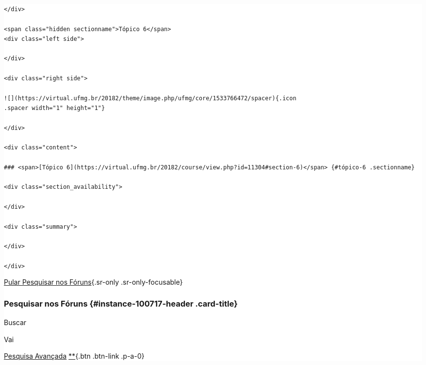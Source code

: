     </div>

    <span class="hidden sectionname">Tópico 6</span>
    <div class="left side">

    </div>

    <div class="right side">

    ![](https://virtual.ufmg.br/20182/theme/image.php/ufmg/core/1533766472/spacer){.icon
    .spacer width="1" height="1"}

    </div>

    <div class="content">

    ### <span>[Tópico 6](https://virtual.ufmg.br/20182/course/view.php?id=11304#section-6)</span> {#tópico-6 .sectionname}

    <div class="section_availability">

    </div>

    <div class="summary">

    </div>

    </div>

</div>

</div>

</div>

</div>

<div class="section hidden-print" data-region="blocks-column">

[Pular Pesquisar nos Fóruns](#sb-1){.sr-only .sr-only-focusable}
<div class="card-block">

### Pesquisar nos Fóruns {#instance-100717-header .card-title}

<div class="card-text content">

<div class="searchform">

<div class="form-group">

Buscar

</div>

Vai
<div class="m-t-1">

[Pesquisa
Avançada](https://virtual.ufmg.br/20182/mod/forum/search.php?id=11304)
[**](){.btn .btn-link .p-a-0}
